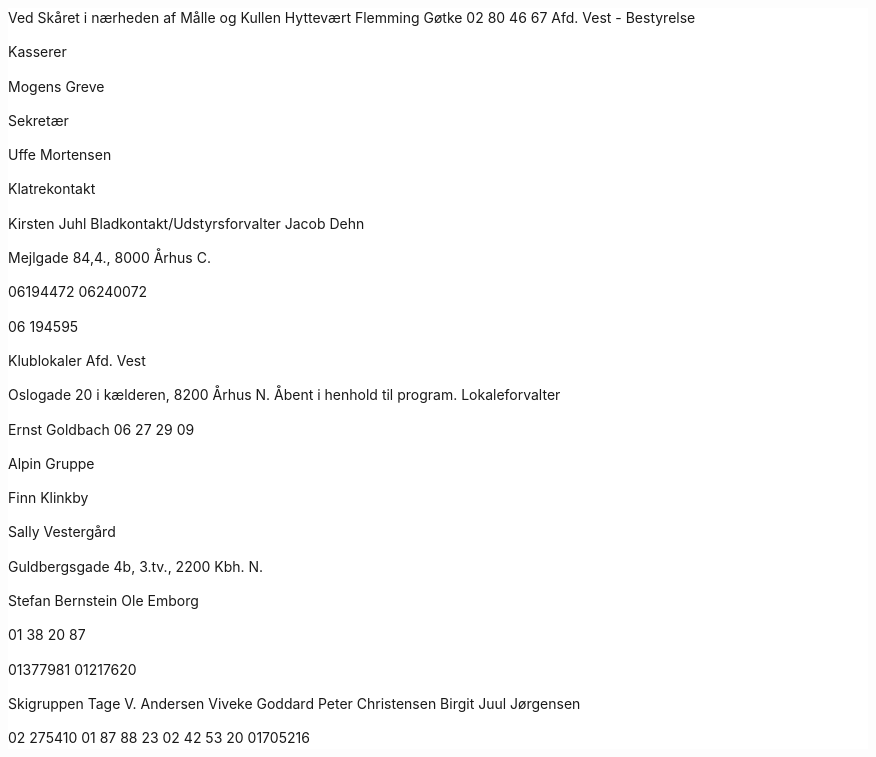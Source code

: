 Ved Skåret i nærheden af Målle og Kullen
Hyttevært
Flemming Gøtke 02 80 46 67
Afd. Vest - Bestyrelse

Kasserer

Mogens Greve

Sekretær

Uffe Mortensen

Klatrekontakt

Kirsten Juhl
Bladkontakt/Udstyrsforvalter
Jacob Dehn

Mejlgade 84,4., 8000 Århus C.

06194472
06240072

06 194595

Klublokaler Afd. Vest

Oslogade 20 i kælderen, 8200 Århus N.
Åbent i henhold til program.
Lokaleforvalter

Ernst Goldbach 06 27 29 09

Alpin Gruppe

Finn Klinkby

Sally Vestergård

Guldbergsgade 4b, 3.tv., 2200 Kbh. N.

Stefan Bernstein
Ole Emborg

01 38 20 87

01377981
01217620

Skigruppen
Tage V. Andersen
Viveke Goddard
Peter Christensen
Birgit Juul Jørgensen

02 275410
01 87 88 23
02 42 53 20
01705216
